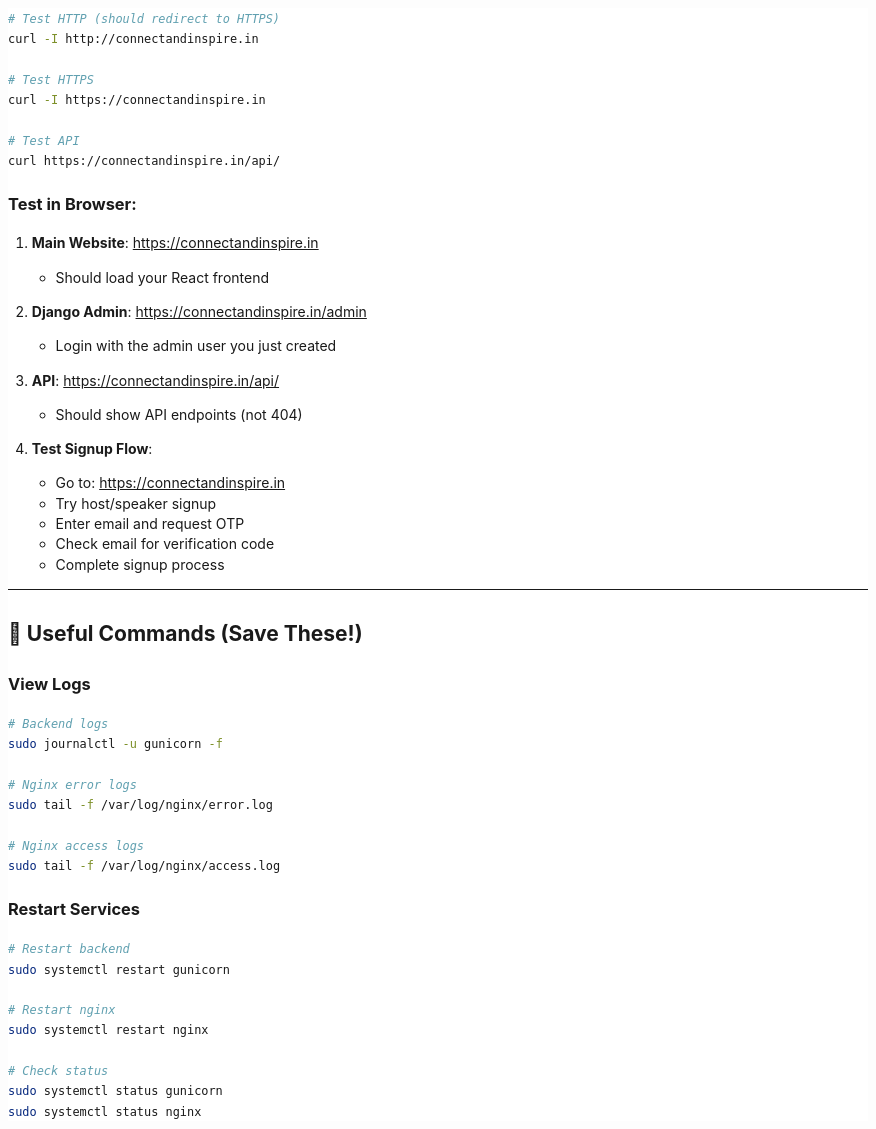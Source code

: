 ```bash
# Test HTTP (should redirect to HTTPS)
curl -I http://connectandinspire.in

# Test HTTPS
curl -I https://connectandinspire.in

# Test API
curl https://connectandinspire.in/api/
```

### Test in Browser:

1. **Main Website**: https://connectandinspire.in
   - Should load your React frontend

2. **Django Admin**: https://connectandinspire.in/admin
   - Login with the admin user you just created

3. **API**: https://connectandinspire.in/api/
   - Should show API endpoints (not 404)

4. **Test Signup Flow**:
   - Go to: https://connectandinspire.in
   - Try host/speaker signup
   - Enter email and request OTP
   - Check email for verification code
   - Complete signup process

---

## 🔧 Useful Commands (Save These!)

### View Logs

```bash
# Backend logs
sudo journalctl -u gunicorn -f

# Nginx error logs
sudo tail -f /var/log/nginx/error.log

# Nginx access logs
sudo tail -f /var/log/nginx/access.log
```

### Restart Services

```bash
# Restart backend
sudo systemctl restart gunicorn

# Restart nginx
sudo systemctl restart nginx

# Check status
sudo systemctl status gunicorn
sudo systemctl status nginx
```
